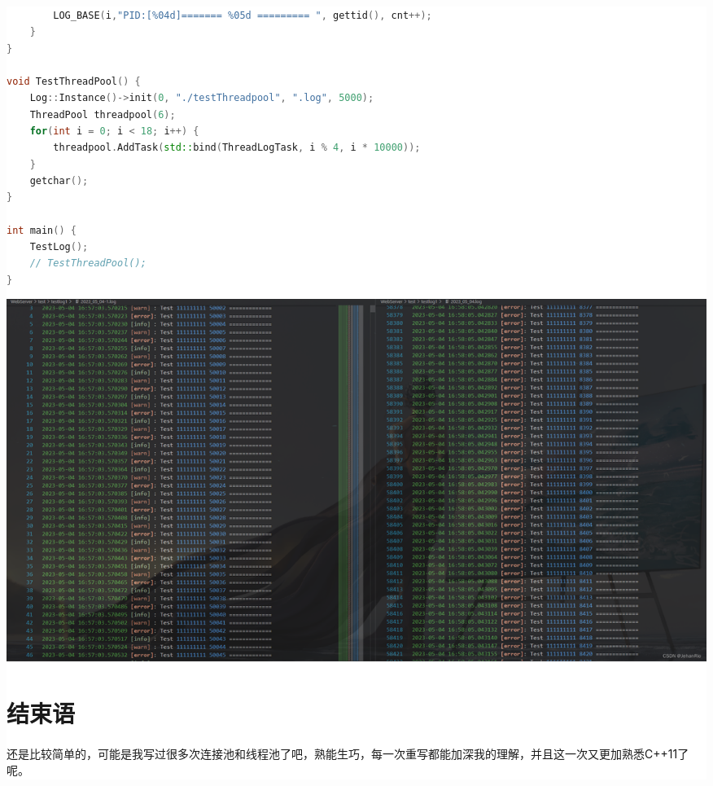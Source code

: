 ```cpp
        LOG_BASE(i,"PID:[%04d]======= %05d ========= ", gettid(), cnt++);
    }
}

void TestThreadPool() {
    Log::Instance()->init(0, "./testThreadpool", ".log", 5000);
    ThreadPool threadpool(6);
    for(int i = 0; i < 18; i++) {
        threadpool.AddTask(std::bind(ThreadLogTask, i % 4, i * 10000));
    }
    getchar();
}

int main() {
    TestLog();
    // TestThreadPool();
}
```

![在这里插入图片描述](image/c1ba280a3e9847e9be2484c40b3e7e44.png)

# 结束语

还是比较简单的，可能是我写过很多次连接池和线程池了吧，熟能生巧，每一次重写都能加深我的理解，并且这一次又更加熟悉C++11了呢。